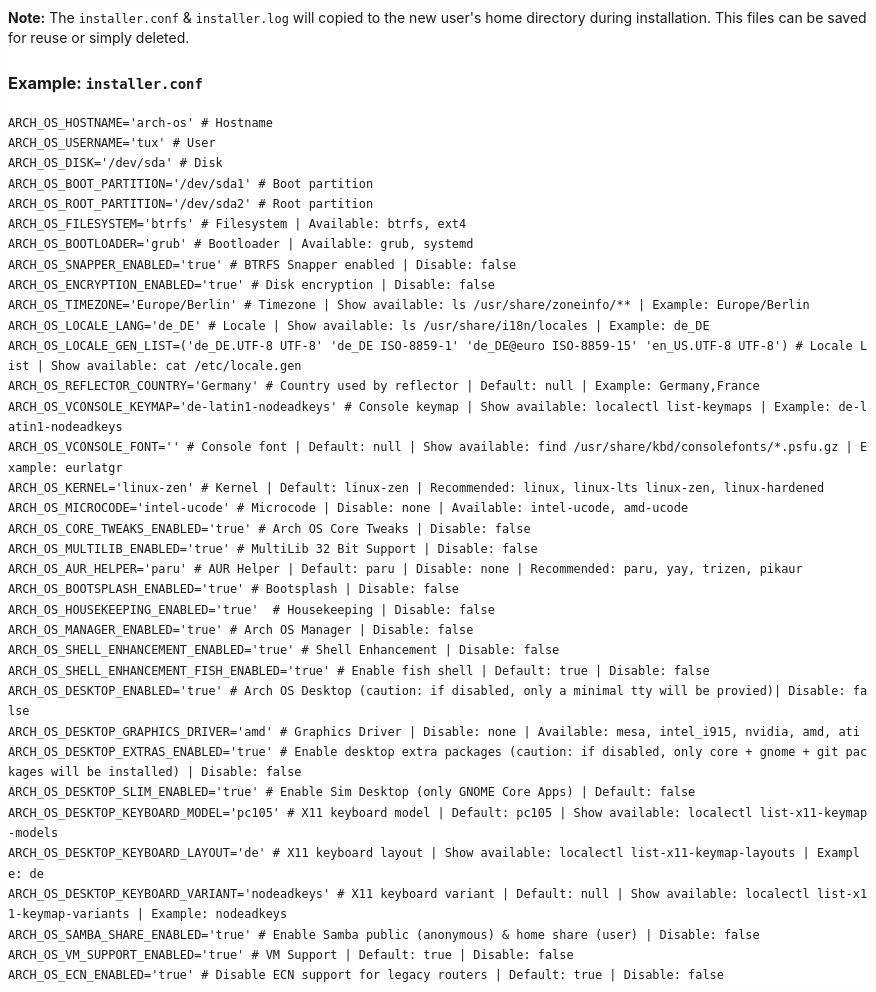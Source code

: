 **Note:** The `installer.conf` & `installer.log` will copied to the new user's home directory during installation. This files can be saved for reuse or simply deleted.

### Example: `installer.conf`

```
ARCH_OS_HOSTNAME='arch-os' # Hostname
ARCH_OS_USERNAME='tux' # User
ARCH_OS_DISK='/dev/sda' # Disk
ARCH_OS_BOOT_PARTITION='/dev/sda1' # Boot partition
ARCH_OS_ROOT_PARTITION='/dev/sda2' # Root partition
ARCH_OS_FILESYSTEM='btrfs' # Filesystem | Available: btrfs, ext4
ARCH_OS_BOOTLOADER='grub' # Bootloader | Available: grub, systemd
ARCH_OS_SNAPPER_ENABLED='true' # BTRFS Snapper enabled | Disable: false
ARCH_OS_ENCRYPTION_ENABLED='true' # Disk encryption | Disable: false
ARCH_OS_TIMEZONE='Europe/Berlin' # Timezone | Show available: ls /usr/share/zoneinfo/** | Example: Europe/Berlin
ARCH_OS_LOCALE_LANG='de_DE' # Locale | Show available: ls /usr/share/i18n/locales | Example: de_DE
ARCH_OS_LOCALE_GEN_LIST=('de_DE.UTF-8 UTF-8' 'de_DE ISO-8859-1' 'de_DE@euro ISO-8859-15' 'en_US.UTF-8 UTF-8') # Locale List | Show available: cat /etc/locale.gen
ARCH_OS_REFLECTOR_COUNTRY='Germany' # Country used by reflector | Default: null | Example: Germany,France
ARCH_OS_VCONSOLE_KEYMAP='de-latin1-nodeadkeys' # Console keymap | Show available: localectl list-keymaps | Example: de-latin1-nodeadkeys
ARCH_OS_VCONSOLE_FONT='' # Console font | Default: null | Show available: find /usr/share/kbd/consolefonts/*.psfu.gz | Example: eurlatgr
ARCH_OS_KERNEL='linux-zen' # Kernel | Default: linux-zen | Recommended: linux, linux-lts linux-zen, linux-hardened
ARCH_OS_MICROCODE='intel-ucode' # Microcode | Disable: none | Available: intel-ucode, amd-ucode
ARCH_OS_CORE_TWEAKS_ENABLED='true' # Arch OS Core Tweaks | Disable: false
ARCH_OS_MULTILIB_ENABLED='true' # MultiLib 32 Bit Support | Disable: false
ARCH_OS_AUR_HELPER='paru' # AUR Helper | Default: paru | Disable: none | Recommended: paru, yay, trizen, pikaur
ARCH_OS_BOOTSPLASH_ENABLED='true' # Bootsplash | Disable: false
ARCH_OS_HOUSEKEEPING_ENABLED='true'  # Housekeeping | Disable: false
ARCH_OS_MANAGER_ENABLED='true' # Arch OS Manager | Disable: false
ARCH_OS_SHELL_ENHANCEMENT_ENABLED='true' # Shell Enhancement | Disable: false
ARCH_OS_SHELL_ENHANCEMENT_FISH_ENABLED='true' # Enable fish shell | Default: true | Disable: false
ARCH_OS_DESKTOP_ENABLED='true' # Arch OS Desktop (caution: if disabled, only a minimal tty will be provied)| Disable: false
ARCH_OS_DESKTOP_GRAPHICS_DRIVER='amd' # Graphics Driver | Disable: none | Available: mesa, intel_i915, nvidia, amd, ati
ARCH_OS_DESKTOP_EXTRAS_ENABLED='true' # Enable desktop extra packages (caution: if disabled, only core + gnome + git packages will be installed) | Disable: false
ARCH_OS_DESKTOP_SLIM_ENABLED='true' # Enable Sim Desktop (only GNOME Core Apps) | Default: false
ARCH_OS_DESKTOP_KEYBOARD_MODEL='pc105' # X11 keyboard model | Default: pc105 | Show available: localectl list-x11-keymap-models
ARCH_OS_DESKTOP_KEYBOARD_LAYOUT='de' # X11 keyboard layout | Show available: localectl list-x11-keymap-layouts | Example: de
ARCH_OS_DESKTOP_KEYBOARD_VARIANT='nodeadkeys' # X11 keyboard variant | Default: null | Show available: localectl list-x11-keymap-variants | Example: nodeadkeys
ARCH_OS_SAMBA_SHARE_ENABLED='true' # Enable Samba public (anonymous) & home share (user) | Disable: false
ARCH_OS_VM_SUPPORT_ENABLED='true' # VM Support | Default: true | Disable: false
ARCH_OS_ECN_ENABLED='true' # Disable ECN support for legacy routers | Default: true | Disable: false
```
